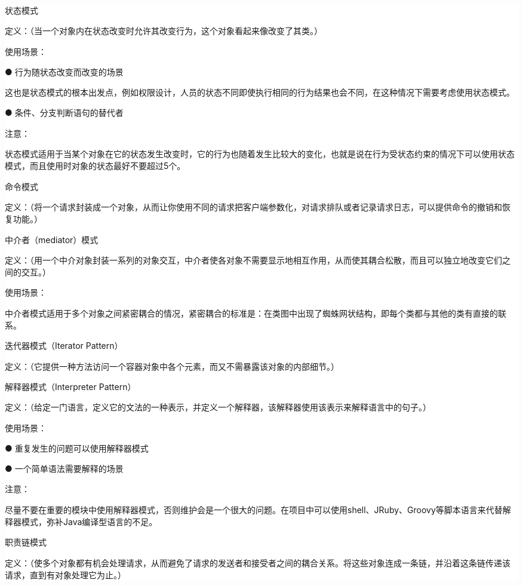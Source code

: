  

 

状态模式

定义：（当一个对象内在状态改变时允许其改变行为，这个对象看起来像改变了其类。）

使用场景：

● 行为随状态改变而改变的场景

这也是状态模式的根本出发点，例如权限设计，人员的状态不同即使执行相同的行为结果也会不同，在这种情况下需要考虑使用状态模式。

● 条件、分支判断语句的替代者

注意：

状态模式适用于当某个对象在它的状态发生改变时，它的行为也随着发生比较大的变化，也就是说在行为受状态约束的情况下可以使用状态模式，而且使用时对象的状态最好不要超过5个。

 

命令模式

定义：（将一个请求封装成一个对象，从而让你使用不同的请求把客户端参数化，对请求排队或者记录请求日志，可以提供命令的撤销和恢复功能。）

 

 

中介者（mediator）模式

定义：（用一个中介对象封装一系列的对象交互，中介者使各对象不需要显示地相互作用，从而使其耦合松散，而且可以独立地改变它们之间的交互。）

使用场景：

中介者模式适用于多个对象之间紧密耦合的情况，紧密耦合的标准是：在类图中出现了蜘蛛网状结构，即每个类都与其他的类有直接的联系。

 

 

迭代器模式（Iterator Pattern）

定义：（它提供一种方法访问一个容器对象中各个元素，而又不需暴露该对象的内部细节。）

 

解释器模式（Interpreter Pattern）

定义：（给定一门语言，定义它的文法的一种表示，并定义一个解释器，该解释器使用该表示来解释语言中的句子。）

使用场景：

● 重复发生的问题可以使用解释器模式

● 一个简单语法需要解释的场景

 

注意：

尽量不要在重要的模块中使用解释器模式，否则维护会是一个很大的问题。在项目中可以使用shell、JRuby、Groovy等脚本语言来代替解释器模式，弥补Java编译型语言的不足。

 

职责链模式

定义：（使多个对象都有机会处理请求，从而避免了请求的发送者和接受者之间的耦合关系。将这些对象连成一条链，并沿着这条链传递该请求，直到有对象处理它为止。）

 
